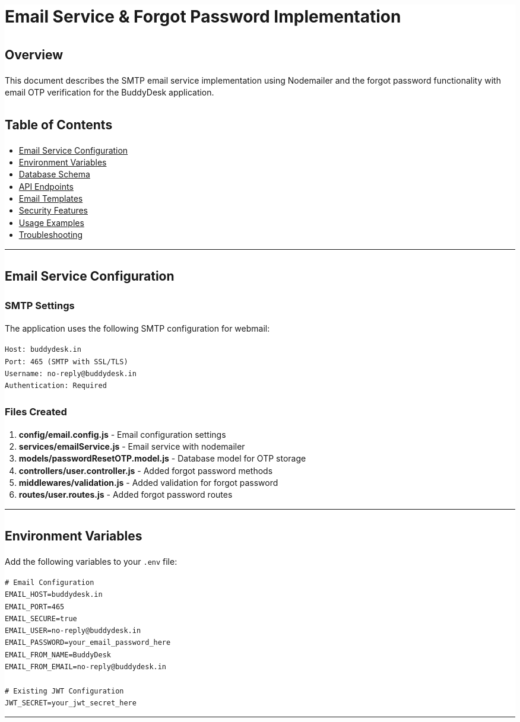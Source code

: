 # Email Service & Forgot Password Implementation

## Overview
This document describes the SMTP email service implementation using Nodemailer and the forgot password functionality with email OTP verification for the BuddyDesk application.

## Table of Contents
- [Email Service Configuration](#email-service-configuration)
- [Environment Variables](#environment-variables)
- [Database Schema](#database-schema)
- [API Endpoints](#api-endpoints)
- [Email Templates](#email-templates)
- [Security Features](#security-features)
- [Usage Examples](#usage-examples)
- [Troubleshooting](#troubleshooting)

---

## Email Service Configuration

### SMTP Settings
The application uses the following SMTP configuration for webmail:

```
Host: buddydesk.in
Port: 465 (SMTP with SSL/TLS)
Username: no-reply@buddydesk.in
Authentication: Required
```

### Files Created
1. **config/email.config.js** - Email configuration settings
2. **services/emailService.js** - Email service with nodemailer
3. **models/passwordResetOTP.model.js** - Database model for OTP storage
4. **controllers/user.controller.js** - Added forgot password methods
5. **middlewares/validation.js** - Added validation for forgot password
6. **routes/user.routes.js** - Added forgot password routes

---

## Environment Variables

Add the following variables to your `.env` file:

```env
# Email Configuration
EMAIL_HOST=buddydesk.in
EMAIL_PORT=465
EMAIL_SECURE=true
EMAIL_USER=no-reply@buddydesk.in
EMAIL_PASSWORD=your_email_password_here
EMAIL_FROM_NAME=BuddyDesk
EMAIL_FROM_EMAIL=no-reply@buddydesk.in

# Existing JWT Configuration
JWT_SECRET=your_jwt_secret_here
```

---